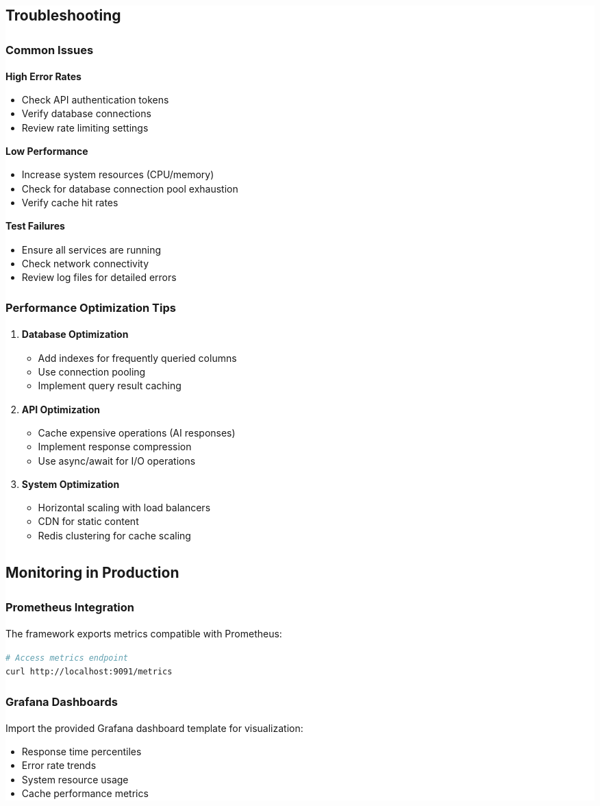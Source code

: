 ## Troubleshooting

### Common Issues

**High Error Rates**
- Check API authentication tokens
- Verify database connections
- Review rate limiting settings

**Low Performance**
- Increase system resources (CPU/memory)
- Check for database connection pool exhaustion
- Verify cache hit rates

**Test Failures**
- Ensure all services are running
- Check network connectivity
- Review log files for detailed errors

### Performance Optimization Tips

1. **Database Optimization**
   - Add indexes for frequently queried columns
   - Use connection pooling
   - Implement query result caching

2. **API Optimization**
   - Cache expensive operations (AI responses)
   - Implement response compression
   - Use async/await for I/O operations

3. **System Optimization**
   - Horizontal scaling with load balancers
   - CDN for static content
   - Redis clustering for cache scaling

## Monitoring in Production

### Prometheus Integration

The framework exports metrics compatible with Prometheus:

```bash
# Access metrics endpoint
curl http://localhost:9091/metrics
```

### Grafana Dashboards

Import the provided Grafana dashboard template for visualization:

- Response time percentiles
- Error rate trends  
- System resource usage
- Cache performance metrics
